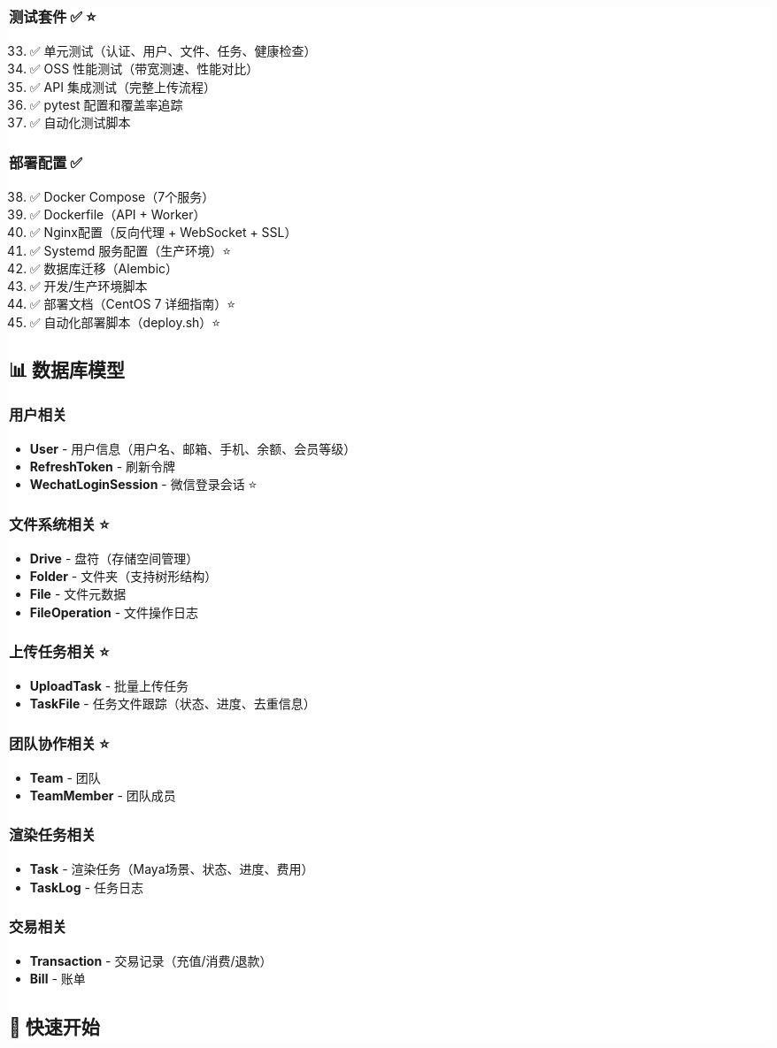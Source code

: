 ### 测试套件 ✅ ⭐
33. ✅ 单元测试（认证、用户、文件、任务、健康检查）
34. ✅ OSS 性能测试（带宽测速、性能对比）
35. ✅ API 集成测试（完整上传流程）
36. ✅ pytest 配置和覆盖率追踪
37. ✅ 自动化测试脚本

### 部署配置 ✅
38. ✅ Docker Compose（7个服务）
39. ✅ Dockerfile（API + Worker）
40. ✅ Nginx配置（反向代理 + WebSocket + SSL）
41. ✅ Systemd 服务配置（生产环境）⭐
42. ✅ 数据库迁移（Alembic）
43. ✅ 开发/生产环境脚本
44. ✅ 部署文档（CentOS 7 详细指南）⭐
45. ✅ 自动化部署脚本（deploy.sh）⭐

## 📊 数据库模型

### 用户相关
- **User** - 用户信息（用户名、邮箱、手机、余额、会员等级）
- **RefreshToken** - 刷新令牌
- **WechatLoginSession** - 微信登录会话 ⭐

### 文件系统相关 ⭐
- **Drive** - 盘符（存储空间管理）
- **Folder** - 文件夹（支持树形结构）
- **File** - 文件元数据
- **FileOperation** - 文件操作日志

### 上传任务相关 ⭐
- **UploadTask** - 批量上传任务
- **TaskFile** - 任务文件跟踪（状态、进度、去重信息）

### 团队协作相关 ⭐
- **Team** - 团队
- **TeamMember** - 团队成员

### 渲染任务相关
- **Task** - 渲染任务（Maya场景、状态、进度、费用）
- **TaskLog** - 任务日志

### 交易相关
- **Transaction** - 交易记录（充值/消费/退款）
- **Bill** - 账单

## 🚀 快速开始

